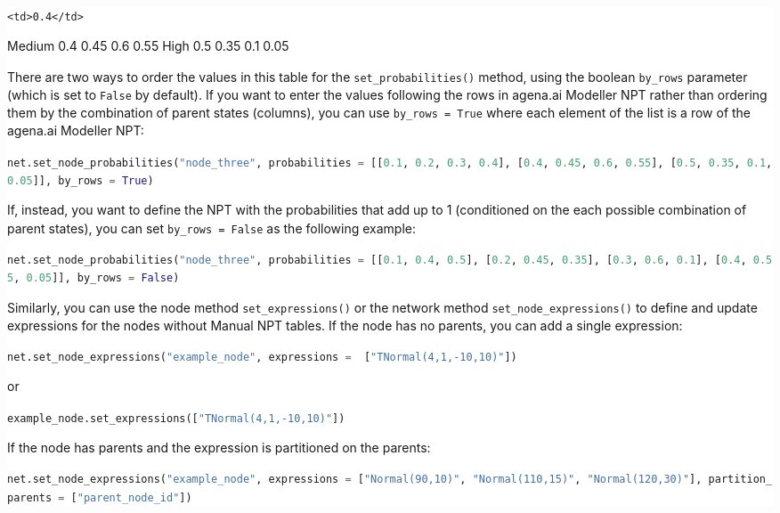     <td>0.4</td>
  </tr>
  <tr>
    <td>Medium</td>
    <td>0.4</td>
    <td>0.45</td>
    <td>0.6</td>
    <td>0.55</td>
  </tr>
  <tr>
    <td>High</td>
    <td>0.5</td>
    <td>0.35</td>
    <td>0.1</td>
    <td>0.05</td>
  </tr>
</tbody>
</table>

There are two ways to order the values in this table for the `set_probabilities()` method, using the boolean `by_rows` parameter (which is set to `False` by default). If you want to enter the values following the rows in agena.ai Modeller NPT rather than ordering them by the combination of parent states (columns), you can use `by_rows = True` where each element of the list is a row of the agena.ai Modeller NPT:

```python
net.set_node_probabilities("node_three", probabilities = [[0.1, 0.2, 0.3, 0.4], [0.4, 0.45, 0.6, 0.55], [0.5, 0.35, 0.1, 0.05]], by_rows = True)
```

If, instead, you want to define the NPT with the probabilities that add up to 1 (conditioned on the each possible combination of parent states), you can set `by_rows = False` as the following example:

```python
net.set_node_probabilities("node_three", probabilities = [[0.1, 0.4, 0.5], [0.2, 0.45, 0.35], [0.3, 0.6, 0.1], [0.4, 0.55, 0.05]], by_rows = False)
```

Similarly, you can use the node method `set_expressions()` or the network method `set_node_expressions()` to define and update expressions for the nodes without Manual NPT tables. If the node has no parents, you can add a single expression:

```python
net.set_node_expressions("example_node", expressions =  ["TNormal(4,1,-10,10)"])
```

or

```python
example_node.set_expressions(["TNormal(4,1,-10,10)"])
```

If the node has parents and the expression is partitioned on the parents:

```python
net.set_node_expressions("example_node", expressions = ["Normal(90,10)", "Normal(110,15)", "Normal(120,30)"], partition_parents = ["parent_node_id"])
```

